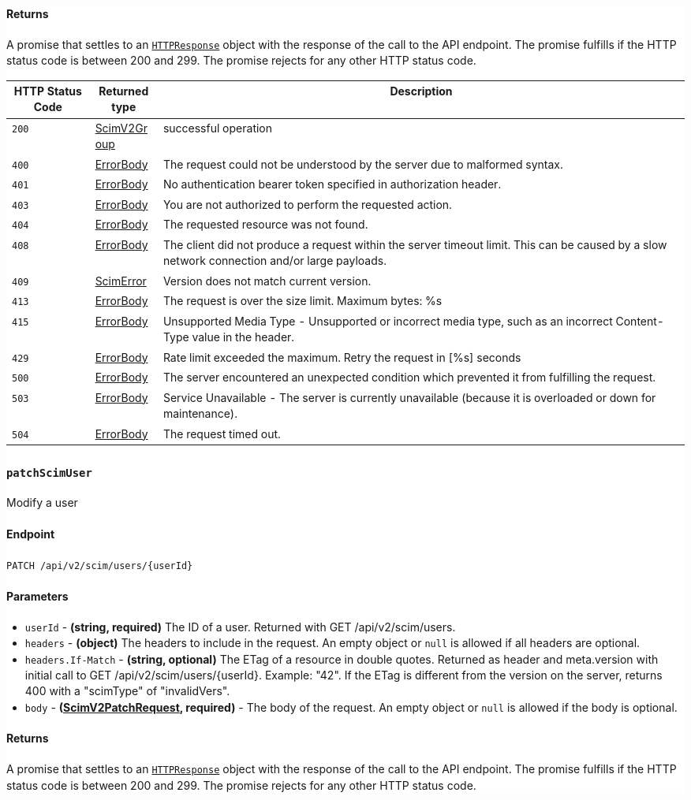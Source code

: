 #### Returns

A promise that settles to an [`HTTPResponse`](https://github.com/jfabello/http-client) object with the response of the call to the API endpoint. The promise fulfills if the HTTP status code is between 200 and 299. The promise rejects for any other HTTP status code.

| HTTP Status Code | Returned type | Description |
|---|---|---|
| `200` | [ScimV2Group](../definitions/scimv2group-definition.md) | successful operation |
| `400` | [ErrorBody](../definitions/errorbody-definition.md) | The request could not be understood by the server due to malformed syntax. |
| `401` | [ErrorBody](../definitions/errorbody-definition.md) | No authentication bearer token specified in authorization header. |
| `403` | [ErrorBody](../definitions/errorbody-definition.md) | You are not authorized to perform the requested action. |
| `404` | [ErrorBody](../definitions/errorbody-definition.md) | The requested resource was not found. |
| `408` | [ErrorBody](../definitions/errorbody-definition.md) | The client did not produce a request within the server timeout limit. This can be caused by a slow network connection and/or large payloads. |
| `409` | [ScimError](../definitions/scimerror-definition.md) | Version does not match current version. |
| `413` | [ErrorBody](../definitions/errorbody-definition.md) | The request is over the size limit. Maximum bytes: %s |
| `415` | [ErrorBody](../definitions/errorbody-definition.md) | Unsupported Media Type - Unsupported or incorrect media type, such as an incorrect Content-Type value in the header. |
| `429` | [ErrorBody](../definitions/errorbody-definition.md) | Rate limit exceeded the maximum. Retry the request in [%s] seconds |
| `500` | [ErrorBody](../definitions/errorbody-definition.md) | The server encountered an unexpected condition which prevented it from fulfilling the request. |
| `503` | [ErrorBody](../definitions/errorbody-definition.md) | Service Unavailable - The server is currently unavailable (because it is overloaded or down for maintenance). |
| `504` | [ErrorBody](../definitions/errorbody-definition.md) | The request timed out. |

### `patchScimUser`

Modify a user

#### Endpoint

`PATCH /api/v2/scim/users/{userId}`

#### Parameters

- `userId` - **(string, required)** The ID of a user. Returned with GET /api/v2/scim/users.
- `headers` - **(object)** The headers to include in the request. An empty object or `null` is allowed if all headers are optional.
- `headers.If-Match` - **(string, optional)** The ETag of a resource in double quotes. Returned as header and meta.version with initial call to GET /api/v2/scim/users/{userId}. Example: "42". If the ETag is different from the version on the server, returns 400 with a "scimType" of "invalidVers".
- `body` - **([ScimV2PatchRequest](../definitions/scimv2patchrequest-definition.md), required)** - The body of the request. An empty object or `null` is allowed if the body is optional.

#### Returns

A promise that settles to an [`HTTPResponse`](https://github.com/jfabello/http-client) object with the response of the call to the API endpoint. The promise fulfills if the HTTP status code is between 200 and 299. The promise rejects for any other HTTP status code.
